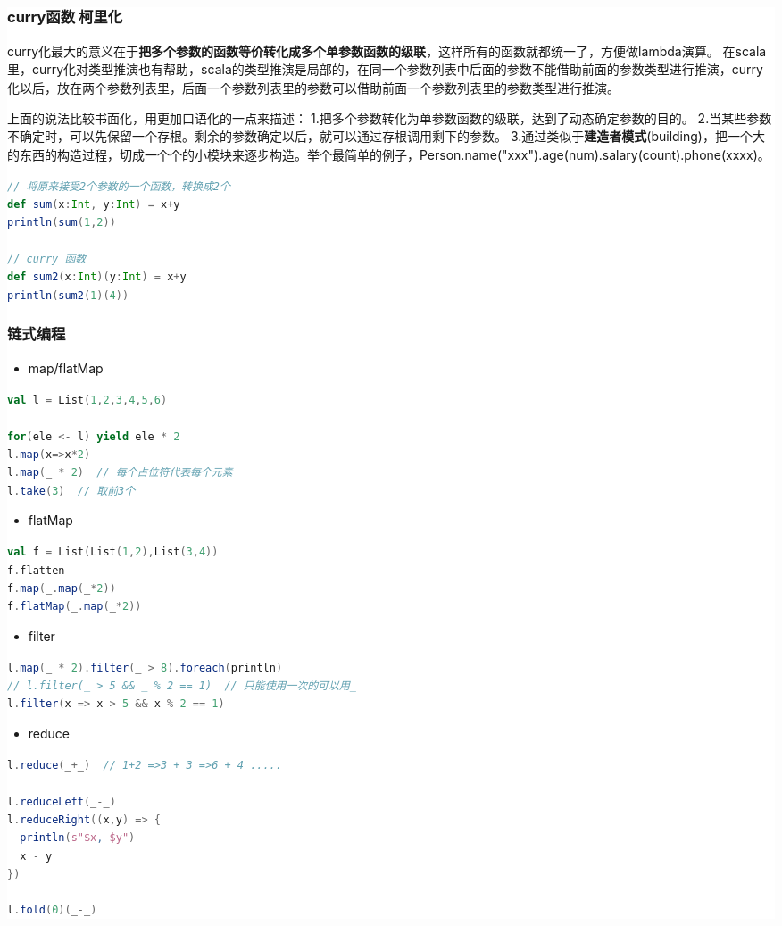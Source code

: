 ### curry函数 柯里化

curry化最大的意义在于**把多个参数的函数等价转化成多个单参数函数的级联**，这样所有的函数就都统一了，方便做lambda演算。 在scala里，curry化对类型推演也有帮助，scala的类型推演是局部的，在同一个参数列表中后面的参数不能借助前面的参数类型进行推演，curry化以后，放在两个参数列表里，后面一个参数列表里的参数可以借助前面一个参数列表里的参数类型进行推演。

上面的说法比较书面化，用更加口语化的一点来描述：
1.把多个参数转化为单参数函数的级联，达到了动态确定参数的目的。
2.当某些参数不确定时，可以先保留一个存根。剩余的参数确定以后，就可以通过存根调用剩下的参数。
3.通过类似于**建造者模式**(building)，把一个大的东西的构造过程，切成一个个的小模块来逐步构造。举个最简单的例子，Person.name("xxx").age(num).salary(count).phone(xxxx)。

```scala
// 将原来接受2个参数的一个函数，转换成2个
def sum(x:Int, y:Int) = x+y
println(sum(1,2))

// curry 函数
def sum2(x:Int)(y:Int) = x+y
println(sum2(1)(4))
```

### 链式编程

* map/flatMap

```scala
val l = List(1,2,3,4,5,6)

for(ele <- l) yield ele * 2
l.map(x=>x*2)
l.map(_ * 2)  // 每个占位符代表每个元素
l.take(3)  // 取前3个
```

- flatMap

```scala
val f = List(List(1,2),List(3,4))
f.flatten
f.map(_.map(_*2))
f.flatMap(_.map(_*2))
```

- filter

```scala
l.map(_ * 2).filter(_ > 8).foreach(println)
// l.filter(_ > 5 && _ % 2 == 1)  // 只能使用一次的可以用_
l.filter(x => x > 5 && x % 2 == 1)
```

- reduce

```scala
l.reduce(_+_)  // 1+2 =>3 + 3 =>6 + 4 .....

l.reduceLeft(_-_)
l.reduceRight((x,y) => {
  println(s"$x, $y")
  x - y
})

l.fold(0)(_-_)
```
